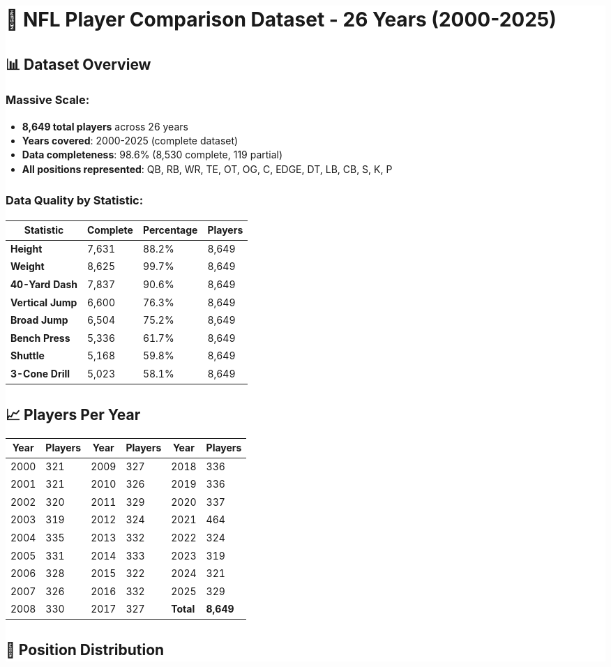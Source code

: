# 🏈 NFL Player Comparison Dataset - 26 Years (2000-2025)

## **📊 Dataset Overview**

### **Massive Scale:**
- **8,649 total players** across 26 years
- **Years covered**: 2000-2025 (complete dataset)
- **Data completeness**: 98.6% (8,530 complete, 119 partial)
- **All positions represented**: QB, RB, WR, TE, OT, OG, C, EDGE, DT, LB, CB, S, K, P

### **Data Quality by Statistic:**
| Statistic | Complete | Percentage | Players |
|-----------|----------|------------|---------|
| **Height** | 7,631 | 88.2% | 8,649 |
| **Weight** | 8,625 | 99.7% | 8,649 |
| **40-Yard Dash** | 7,837 | 90.6% | 8,649 |
| **Vertical Jump** | 6,600 | 76.3% | 8,649 |
| **Broad Jump** | 6,504 | 75.2% | 8,649 |
| **Bench Press** | 5,336 | 61.7% | 8,649 |
| **Shuttle** | 5,168 | 59.8% | 8,649 |
| **3-Cone Drill** | 5,023 | 58.1% | 8,649 |

## **📈 Players Per Year**

| Year | Players | Year | Players | Year | Players |
|------|---------|------|---------|------|---------|
| 2000 | 321 | 2009 | 327 | 2018 | 336 |
| 2001 | 321 | 2010 | 326 | 2019 | 336 |
| 2002 | 320 | 2011 | 329 | 2020 | 337 |
| 2003 | 319 | 2012 | 324 | 2021 | 464 |
| 2004 | 335 | 2013 | 332 | 2022 | 324 |
| 2005 | 331 | 2014 | 333 | 2023 | 319 |
| 2006 | 328 | 2015 | 322 | 2024 | 321 |
| 2007 | 326 | 2016 | 332 | 2025 | 329 |
| 2008 | 330 | 2017 | 327 | **Total** | **8,649** |

## **🎯 Position Distribution**
